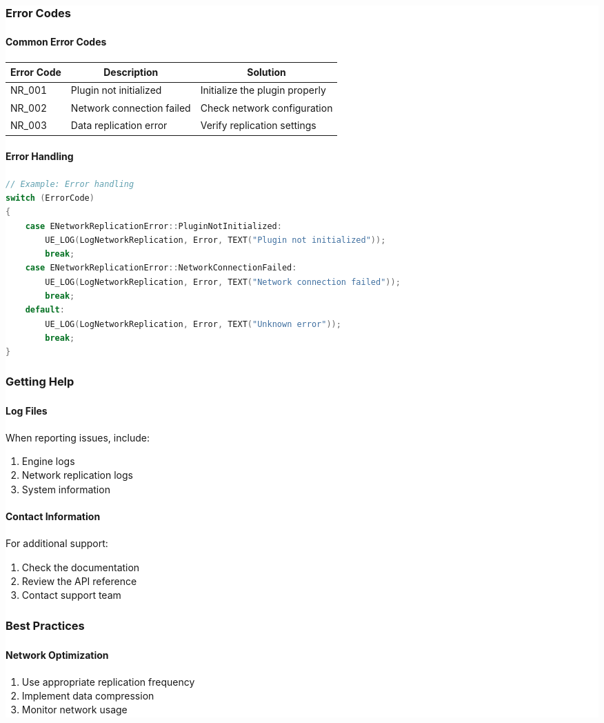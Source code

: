 ### Error Codes

#### Common Error Codes

| Error Code | Description | Solution |
|------------|-------------|----------|
| NR_001 | Plugin not initialized | Initialize the plugin properly |
| NR_002 | Network connection failed | Check network configuration |
| NR_003 | Data replication error | Verify replication settings |

#### Error Handling

```cpp
// Example: Error handling
switch (ErrorCode)
{
    case ENetworkReplicationError::PluginNotInitialized:
        UE_LOG(LogNetworkReplication, Error, TEXT("Plugin not initialized"));
        break;
    case ENetworkReplicationError::NetworkConnectionFailed:
        UE_LOG(LogNetworkReplication, Error, TEXT("Network connection failed"));
        break;
    default:
        UE_LOG(LogNetworkReplication, Error, TEXT("Unknown error"));
        break;
}
```

### Getting Help

#### Log Files

When reporting issues, include:

1. Engine logs
2. Network replication logs
3. System information

#### Contact Information

For additional support:

1. Check the documentation
2. Review the API reference
3. Contact support team

### Best Practices

#### Network Optimization

1. Use appropriate replication frequency
2. Implement data compression
3. Monitor network usage
